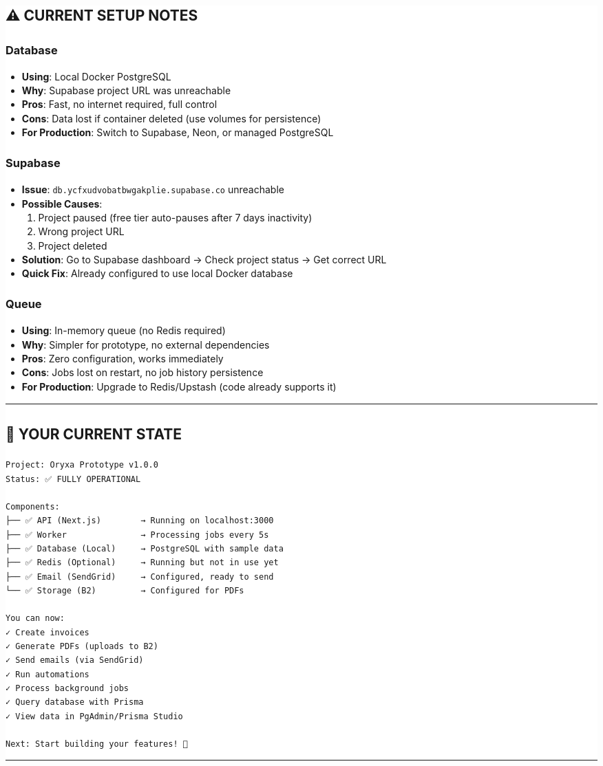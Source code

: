 
## ⚠️ CURRENT SETUP NOTES

### Database
- **Using**: Local Docker PostgreSQL
- **Why**: Supabase project URL was unreachable
- **Pros**: Fast, no internet required, full control
- **Cons**: Data lost if container deleted (use volumes for persistence)
- **For Production**: Switch to Supabase, Neon, or managed PostgreSQL

### Supabase
- **Issue**: `db.ycfxudvobatbwgakplie.supabase.co` unreachable
- **Possible Causes**:
  1. Project paused (free tier auto-pauses after 7 days inactivity)
  2. Wrong project URL
  3. Project deleted
- **Solution**: Go to Supabase dashboard → Check project status → Get correct URL
- **Quick Fix**: Already configured to use local Docker database

### Queue
- **Using**: In-memory queue (no Redis required)
- **Why**: Simpler for prototype, no external dependencies
- **Pros**: Zero configuration, works immediately
- **Cons**: Jobs lost on restart, no job history persistence
- **For Production**: Upgrade to Redis/Upstash (code already supports it)

---

## 🎯 YOUR CURRENT STATE

```
Project: Oryxa Prototype v1.0.0
Status: ✅ FULLY OPERATIONAL

Components:
├── ✅ API (Next.js)        → Running on localhost:3000
├── ✅ Worker               → Processing jobs every 5s
├── ✅ Database (Local)     → PostgreSQL with sample data
├── ✅ Redis (Optional)     → Running but not in use yet
├── ✅ Email (SendGrid)     → Configured, ready to send
└── ✅ Storage (B2)         → Configured for PDFs

You can now:
✓ Create invoices
✓ Generate PDFs (uploads to B2)
✓ Send emails (via SendGrid)
✓ Run automations
✓ Process background jobs
✓ Query database with Prisma
✓ View data in PgAdmin/Prisma Studio

Next: Start building your features! 🚀
```

---